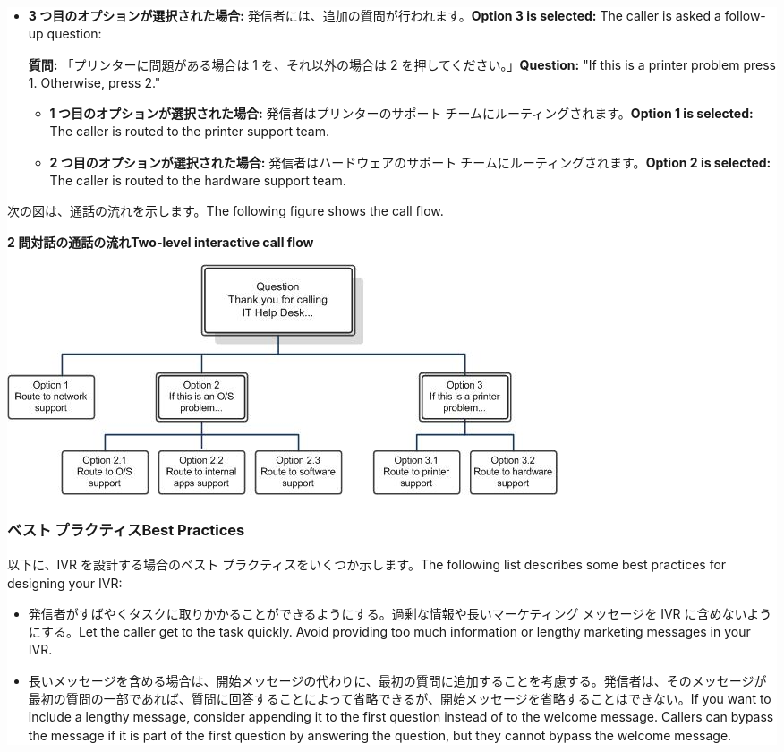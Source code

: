 - <span data-ttu-id="9a9c2-333">**3 つ目のオプションが選択された場合:** 発信者には、追加の質問が行われます。</span><span class="sxs-lookup"><span data-stu-id="9a9c2-333">**Option 3 is selected:** The caller is asked a follow-up question:</span></span>
    
    <span data-ttu-id="9a9c2-p161">**質問:** 「プリンターに問題がある場合は 1 を、それ以外の場合は 2 を押してください。」</span><span class="sxs-lookup"><span data-stu-id="9a9c2-p161">**Question:** "If this is a printer problem press 1. Otherwise, press 2."</span></span>
    
  - <span data-ttu-id="9a9c2-336">**1 つ目のオプションが選択された場合:** 発信者はプリンターのサポート チームにルーティングされます。</span><span class="sxs-lookup"><span data-stu-id="9a9c2-336">**Option 1 is selected:** The caller is routed to the printer support team.</span></span>
    
  - <span data-ttu-id="9a9c2-337">**2 つ目のオプションが選択された場合:** 発信者はハードウェアのサポート チームにルーティングされます。</span><span class="sxs-lookup"><span data-stu-id="9a9c2-337">**Option 2 is selected:** The caller is routed to the hardware support team.</span></span>
    
<span data-ttu-id="9a9c2-338">次の図は、通話の流れを示します。</span><span class="sxs-lookup"><span data-stu-id="9a9c2-338">The following figure shows the call flow.</span></span>
  
 <span data-ttu-id="9a9c2-339">**2 問対話の通話の流れ**</span><span class="sxs-lookup"><span data-stu-id="9a9c2-339">**Two-level interactive call flow**</span></span>
  
![対話型音声応答の使用による通話フローの設計](../../media/Ops_OCS_RGS_IVRLevel2.jpg)
  
### <a name="best-practices"></a><span data-ttu-id="9a9c2-341">ベスト プラクティス</span><span class="sxs-lookup"><span data-stu-id="9a9c2-341">Best Practices</span></span>

<span data-ttu-id="9a9c2-342">以下に、IVR を設計する場合のベスト プラクティスをいくつか示します。</span><span class="sxs-lookup"><span data-stu-id="9a9c2-342">The following list describes some best practices for designing your IVR:</span></span>
  
- <span data-ttu-id="9a9c2-p162">発信者がすばやくタスクに取りかかることができるようにする。過剰な情報や長いマーケティング メッセージを IVR に含めないようにする。</span><span class="sxs-lookup"><span data-stu-id="9a9c2-p162">Let the caller get to the task quickly. Avoid providing too much information or lengthy marketing messages in your IVR.</span></span>
    
- <span data-ttu-id="9a9c2-p163">長いメッセージを含める場合は、開始メッセージの代わりに、最初の質問に追加することを考慮する。発信者は、そのメッセージが最初の質問の一部であれば、質問に回答することによって省略できるが、開始メッセージを省略することはできない。</span><span class="sxs-lookup"><span data-stu-id="9a9c2-p163">If you want to include a lengthy message, consider appending it to the first question instead of to the welcome message. Callers can bypass the message if it is part of the first question by answering the question, but they cannot bypass the welcome message.</span></span>
    